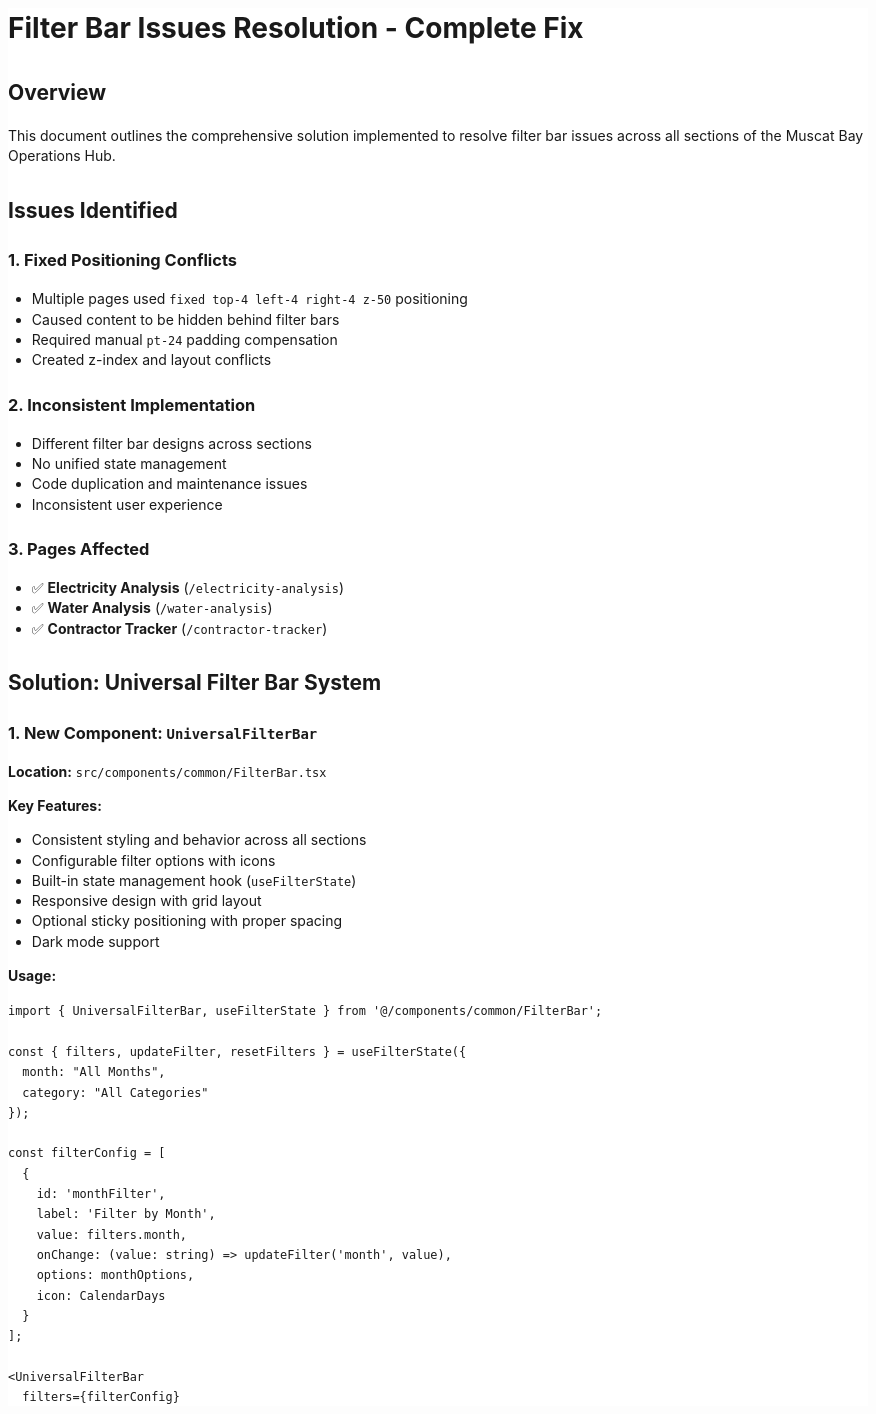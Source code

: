 # Filter Bar Issues Resolution - Complete Fix

## Overview
This document outlines the comprehensive solution implemented to resolve filter bar issues across all sections of the Muscat Bay Operations Hub.

## Issues Identified

### 1. **Fixed Positioning Conflicts**
- Multiple pages used `fixed top-4 left-4 right-4 z-50` positioning
- Caused content to be hidden behind filter bars
- Required manual `pt-24` padding compensation
- Created z-index and layout conflicts

### 2. **Inconsistent Implementation**
- Different filter bar designs across sections
- No unified state management
- Code duplication and maintenance issues
- Inconsistent user experience

### 3. **Pages Affected**
- ✅ **Electricity Analysis** (`/electricity-analysis`)
- ✅ **Water Analysis** (`/water-analysis`)
- ✅ **Contractor Tracker** (`/contractor-tracker`)

## Solution: Universal Filter Bar System

### 1. **New Component: `UniversalFilterBar`**

**Location:** `src/components/common/FilterBar.tsx`

**Key Features:**
- Consistent styling and behavior across all sections
- Configurable filter options with icons
- Built-in state management hook (`useFilterState`)
- Responsive design with grid layout
- Optional sticky positioning with proper spacing
- Dark mode support

**Usage:**
```tsx
import { UniversalFilterBar, useFilterState } from '@/components/common/FilterBar';

const { filters, updateFilter, resetFilters } = useFilterState({
  month: "All Months",
  category: "All Categories"
});

const filterConfig = [
  {
    id: 'monthFilter',
    label: 'Filter by Month',
    value: filters.month,
    onChange: (value: string) => updateFilter('month', value),
    options: monthOptions,
    icon: CalendarDays
  }
];

<UniversalFilterBar
  filters={filterConfig}
```